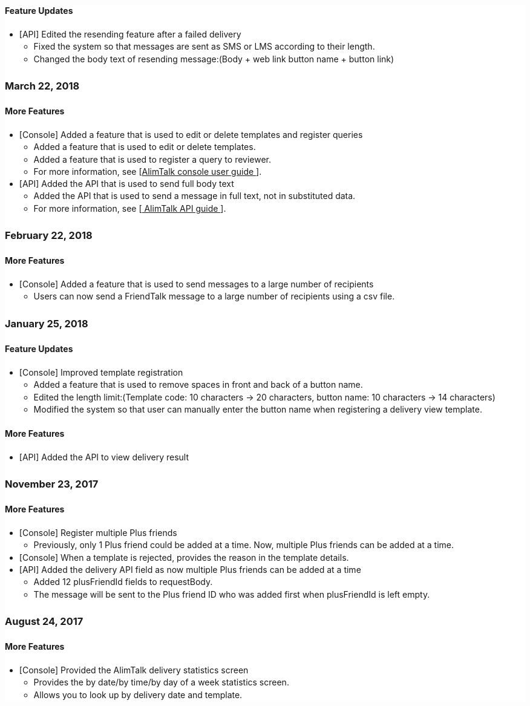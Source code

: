 #### Feature Updates
* [API] Edited the resending feature after a failed delivery
    - Fixed the system so that messages are sent as SMS or LMS according to their length.
    - Changed the body text of resending message:(Body + web link button name + button link)

### March 22, 2018
#### More Features
* [Console] Added a feature that is used to edit or delete templates and register queries
    - Added a feature that is used to edit or delete templates.
    - Added a feature that is used to register a query to reviewer.
    - For more information, see [[AlimTalk console user guide ](./alimtalk-console-guide/#_12)].
* [API] Added the API that is used to send full body text
    - Added the API that is used to send a message in full text, not in substituted data.
    - For more information, see [[ AlimTalk API guide ](./alimtalk-api-guide/#_4)].

### February 22, 2018
#### More Features
* [Console] Added a feature that is used to send messages to a large number of recipients
    - Users can now send a FriendTalk message to a large number of recipients using a csv file.

### January 25, 2018
#### Feature Updates
* [Console] Improved template registration
    - Added a feature that is used to remove spaces in front and back of a button name.
    - Edited the length limit:(Template code: 10 characters -> 20 characters, button name: 10 characters -> 14 characters)
    - Modified the system so that user can manually enter the button name when registering a delivery view template.

#### More Features
* [API] Added the API to view delivery result

### November 23, 2017
#### More Features
* [Console] Register multiple Plus friends
    - Previously, only 1 Plus friend could be added at a time. Now, multiple Plus friends can be added at a time.
* [Console] When a template is rejected, provides the reason in the template details.
* [API] Added the delivery API field as now multiple Plus friends can be added at a time
    - Added 12 plusFriendId fields to requestBody.
    - The message will be sent to the Plus friend ID who was added first when plusFriendId is left empty.

### August 24, 2017
#### More Features
* [Console] Provided the AlimTalk delivery statistics screen
    - Provides the by date/by time/by day of a week statistics screen.
    - Allows you to look up by delivery date and template.
